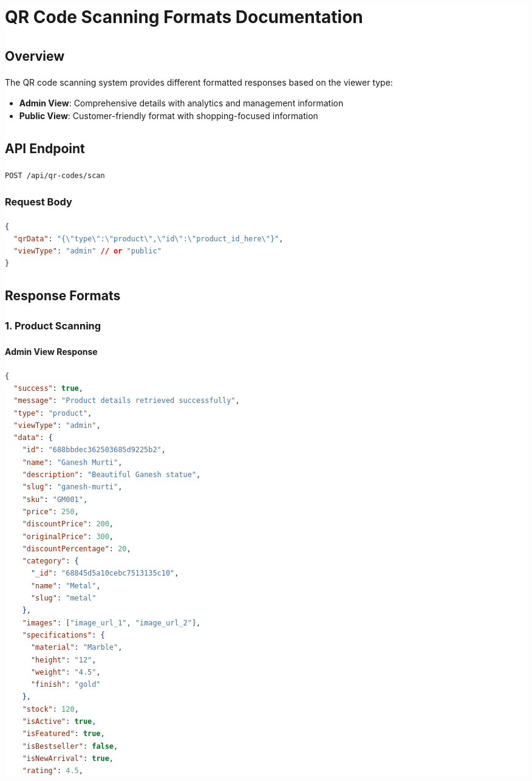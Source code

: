 # QR Code Scanning Formats Documentation

## Overview

The QR code scanning system provides different formatted responses based on the viewer type:
- **Admin View**: Comprehensive details with analytics and management information
- **Public View**: Customer-friendly format with shopping-focused information

## API Endpoint

```
POST /api/qr-codes/scan
```

### Request Body
```json
{
  "qrData": "{\"type\":\"product\",\"id\":\"product_id_here\"}",
  "viewType": "admin" // or "public"
}
```

## Response Formats

### 1. Product Scanning

#### Admin View Response
```json
{
  "success": true,
  "message": "Product details retrieved successfully",
  "type": "product",
  "viewType": "admin",
  "data": {
    "id": "688bbdec362503685d9225b2",
    "name": "Ganesh Murti",
    "description": "Beautiful Ganesh statue",
    "slug": "ganesh-murti",
    "sku": "GM001",
    "price": 250,
    "discountPrice": 200,
    "originalPrice": 300,
    "discountPercentage": 20,
    "category": {
      "_id": "68845d5a10cebc7513135c10",
      "name": "Metal",
      "slug": "metal"
    },
    "images": ["image_url_1", "image_url_2"],
    "specifications": {
      "material": "Marble",
      "height": "12",
      "weight": "4.5",
      "finish": "gold"
    },
    "stock": 120,
    "isActive": true,
    "isFeatured": true,
    "isBestseller": false,
    "isNewArrival": true,
    "rating": 4.5,
```